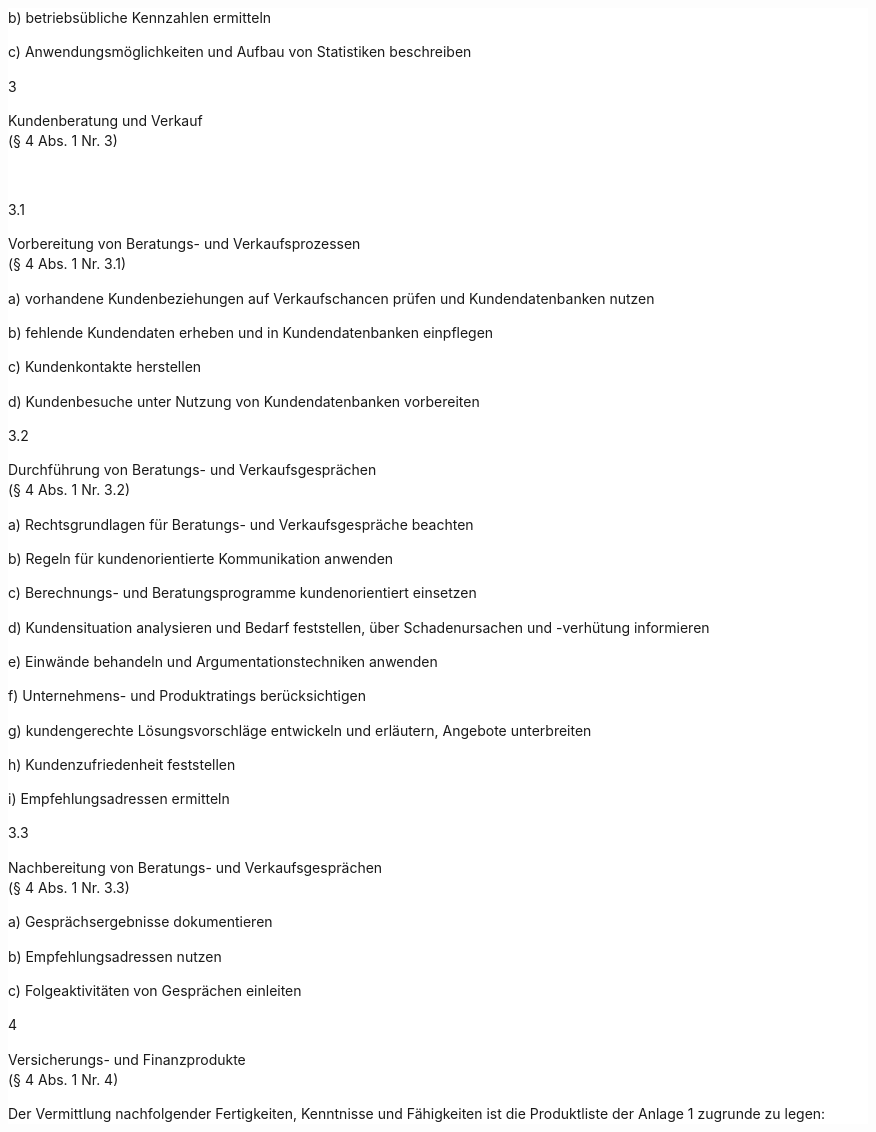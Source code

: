 b) betriebsübliche Kennzahlen ermitteln

c) Anwendungsmöglichkeiten und Aufbau von Statistiken beschreiben

3

Kundenberatung und Verkauf  
(§ 4 Abs. 1 Nr. 3)

 

3.1

Vorbereitung von Beratungs- und Verkaufsprozessen  
(§ 4 Abs. 1 Nr. 3.1)

a) vorhandene Kundenbeziehungen auf Verkaufschancen prüfen und Kundendatenbanken nutzen

b) fehlende Kundendaten erheben und in Kundendatenbanken einpflegen

c) Kundenkontakte herstellen

d) Kundenbesuche unter Nutzung von Kundendatenbanken vorbereiten

3.2

Durchführung von Beratungs- und Verkaufsgesprächen  
(§ 4 Abs. 1 Nr. 3.2)

a) Rechtsgrundlagen für Beratungs- und Verkaufsgespräche beachten

b) Regeln für kundenorientierte Kommunikation anwenden

c) Berechnungs- und Beratungsprogramme kundenorientiert einsetzen

d) Kundensituation analysieren und Bedarf feststellen, über Schadenursachen und -verhütung informieren

e) Einwände behandeln und Argumentationstechniken anwenden

f) Unternehmens- und Produktratings berücksichtigen

g) kundengerechte Lösungsvorschläge entwickeln und erläutern, Angebote unterbreiten

h) Kundenzufriedenheit feststellen

i) Empfehlungsadressen ermitteln

3.3

Nachbereitung von Beratungs- und Verkaufsgesprächen  
(§ 4 Abs. 1 Nr. 3.3)

a) Gesprächsergebnisse dokumentieren

b) Empfehlungsadressen nutzen

c) Folgeaktivitäten von Gesprächen einleiten

4

Versicherungs- und Finanzprodukte  
(§ 4 Abs. 1 Nr. 4)

Der Vermittlung nachfolgender Fertigkeiten, Kenntnisse und Fähigkeiten ist die Produktliste der Anlage 1 zugrunde zu legen:
